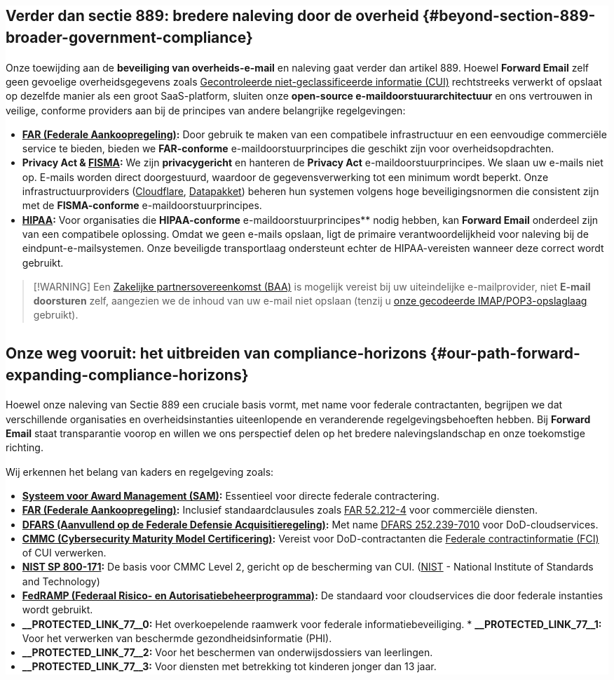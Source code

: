 ## Verder dan sectie 889: bredere naleving door de overheid {#beyond-section-889-broader-government-compliance}

Onze toewijding aan de **beveiliging van overheids-e-mail** en naleving gaat verder dan artikel 889. Hoewel **Forward Email** zelf geen gevoelige overheidsgegevens zoals [Gecontroleerde niet-geclassificeerde informatie (CUI)](https://en.wikipedia.org/wiki/Controlled_Unclassified_Information) rechtstreeks verwerkt of opslaat op dezelfde manier als een groot SaaS-platform, sluiten onze **open-source e-maildoorstuurarchitectuur** en ons vertrouwen in veilige, conforme providers aan bij de principes van andere belangrijke regelgevingen:

* **[FAR (Federale Aankoopregeling)](https://en.wikipedia.org/wiki/Federal_Acquisition_Regulation):** Door gebruik te maken van een compatibele infrastructuur en een eenvoudige commerciële service te bieden, bieden we **FAR-conforme** e-maildoorstuurprincipes die geschikt zijn voor overheidsopdrachten.
* **Privacy Act & [FISMA](https://en.wikipedia.org/wiki/Federal_Information_Security_Management_Act_of\_2002):** We zijn **privacygericht** en hanteren de **Privacy Act** e-maildoorstuurprincipes. We slaan uw e-mails niet op. E-mails worden direct doorgestuurd, waardoor de gegevensverwerking tot een minimum wordt beperkt. Onze infrastructuurproviders ([Cloudflare](https://www.cloudflare.com/), [Datapakket](https://datapacket.com/)) beheren hun systemen volgens hoge beveiligingsnormen die consistent zijn met de **FISMA-conforme** e-maildoorstuurprincipes.
* **[HIPAA](https://en.wikipedia.org/wiki/Health_Insurance_Portability_and_Accountability_Act):** Voor organisaties die **HIPAA-conforme** e-maildoorstuurprincipes** nodig hebben, kan **Forward Email** onderdeel zijn van een compatibele oplossing. Omdat we geen e-mails opslaan, ligt de primaire verantwoordelijkheid voor naleving bij de eindpunt-e-mailsystemen. Onze beveiligde transportlaag ondersteunt echter de HIPAA-vereisten wanneer deze correct wordt gebruikt.

> \[!WARNING]
> Een [Zakelijke partnersovereenkomst (BAA)](https://en.wikipedia.org/wiki/Business_associate_agreement) is mogelijk vereist bij uw uiteindelijke e-mailprovider, niet **E-mail doorsturen** zelf, aangezien we de inhoud van uw e-mail niet opslaan (tenzij u [onze gecodeerde IMAP/POP3-opslaglaag](/blog/docs/best-quantum-safe-encrypted-email-service) gebruikt).

## Onze weg vooruit: het uitbreiden van compliance-horizons {#our-path-forward-expanding-compliance-horizons}

Hoewel onze naleving van Sectie 889 een cruciale basis vormt, met name voor federale contractanten, begrijpen we dat verschillende organisaties en overheidsinstanties uiteenlopende en veranderende regelgevingsbehoeften hebben. Bij **Forward Email** staat transparantie voorop en willen we ons perspectief delen op het bredere nalevingslandschap en onze toekomstige richting.

Wij erkennen het belang van kaders en regelgeving zoals:

* **[Systeem voor Award Management (SAM)](https://sam.gov/):** Essentieel voor directe federale contractering.
* **[FAR (Federale Aankoopregeling)](https://www.acquisition.gov/browse/index/far):** Inclusief standaardclausules zoals [FAR 52.212-4](https://www.acquisition.gov/far/52.212-4) voor commerciële diensten.
* **[DFARS (Aanvullend op de Federale Defensie Acquisitieregeling)](https://en.wikipedia.org/wiki/Defense_Federal_Acquisition_Regulation_Supplement):** Met name [DFARS 252.239-7010](https://www.acquisition.gov/dfars/252.239-7010-cloud-computing-services.) voor DoD-cloudservices.
* **[CMMC (Cybersecurity Maturity Model Certificering)](https://en.wikipedia.org/wiki/Cybersecurity_Maturity_Model_Certification):** Vereist voor DoD-contractanten die [Federale contractinformatie (FCI)](https://en.wikipedia.org/wiki/Federal_Contract_Information) of CUI verwerken.
* **[NIST SP 800-171](https://csrc.nist.gov/pubs/sp/800/171/r3/final):** De basis voor CMMC Level 2, gericht op de bescherming van CUI. ([NIST](https://en.wikipedia.org/wiki/National_Institute_of_Standards_and_Technology) - National Institute of Standards and Technology)
* **[FedRAMP (Federaal Risico- en Autorisatiebeheerprogramma)](https://en.wikipedia.org/wiki/FedRAMP):** De standaard voor cloudservices die door federale instanties wordt gebruikt.
* **__PROTECTED_LINK_77__0:** Het overkoepelende raamwerk voor federale informatiebeveiliging. * **__PROTECTED_LINK_77__1:** Voor het verwerken van beschermde gezondheidsinformatie (PHI).
* **__PROTECTED_LINK_77__2:** Voor het beschermen van onderwijsdossiers van leerlingen.
* **__PROTECTED_LINK_77__3:** Voor diensten met betrekking tot kinderen jonger dan 13 jaar.

